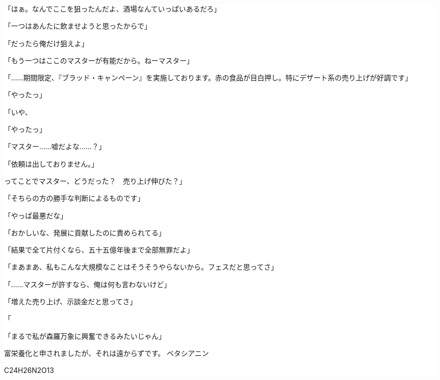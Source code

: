 

「はぁ。なんでここを狙ったんだよ、酒場なんていっぱいあるだろ」

「一つはあんたに飲ませようと思ったからで」

「だったら俺だけ狙えよ」

「もう一つはここのマスターが有能だから。ねーマスター」

「……期間限定、『ブラッド・キャンペーン』を実施しております。赤の食品が目白押し。特にデザート系の売り上げが好調です」

「やったっ」

「いや、








「やったっ」

「マスター……嘘だよな……？」

「依頼は出しておりません。」







ってことでマスター、どうだった？　売り上げ伸びた？」





「そちらの方の勝手な判断によるものです」

「やっぱ最悪だな」

「おかしいな、発展に貢献したのに責められてる」

「結果で全て片付くなら、五十五億年後まで全部無罪だよ」

「まあまあ、私もこんな大規模なことはそうそうやらないから。フェスだと思ってさ」

「……マスターが許すなら、俺は何も言わないけど」

「増えた売り上げ、示談金だと思ってさ」

「






「まるで私が森羅万象に興奮できるみたいじゃん」




富栄養化と申されましたが、それは遠からずです。
ベタシアニン


C24H26N2O13


